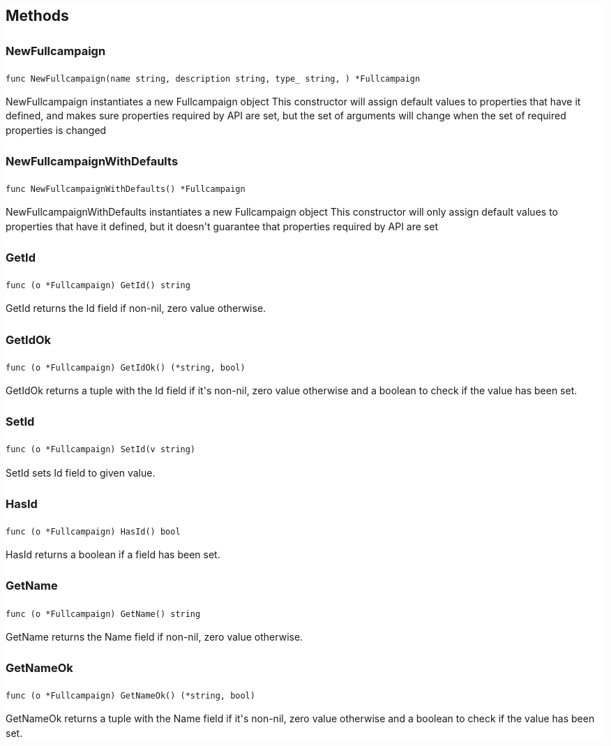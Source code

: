 ## Methods

### NewFullcampaign

`func NewFullcampaign(name string, description string, type_ string, ) *Fullcampaign`

NewFullcampaign instantiates a new Fullcampaign object This constructor will assign default values to properties that have it defined, and makes sure properties required by API are set, but the set of arguments will change when the set of required properties is changed

### NewFullcampaignWithDefaults

`func NewFullcampaignWithDefaults() *Fullcampaign`

NewFullcampaignWithDefaults instantiates a new Fullcampaign object This constructor will only assign default values to properties that have it defined, but it doesn't guarantee that properties required by API are set

### GetId

`func (o *Fullcampaign) GetId() string`

GetId returns the Id field if non-nil, zero value otherwise.

### GetIdOk

`func (o *Fullcampaign) GetIdOk() (*string, bool)`

GetIdOk returns a tuple with the Id field if it's non-nil, zero value otherwise and a boolean to check if the value has been set.

### SetId

`func (o *Fullcampaign) SetId(v string)`

SetId sets Id field to given value.

### HasId

`func (o *Fullcampaign) HasId() bool`

HasId returns a boolean if a field has been set.

### GetName

`func (o *Fullcampaign) GetName() string`

GetName returns the Name field if non-nil, zero value otherwise.

### GetNameOk

`func (o *Fullcampaign) GetNameOk() (*string, bool)`

GetNameOk returns a tuple with the Name field if it's non-nil, zero value otherwise and a boolean to check if the value has been set.
